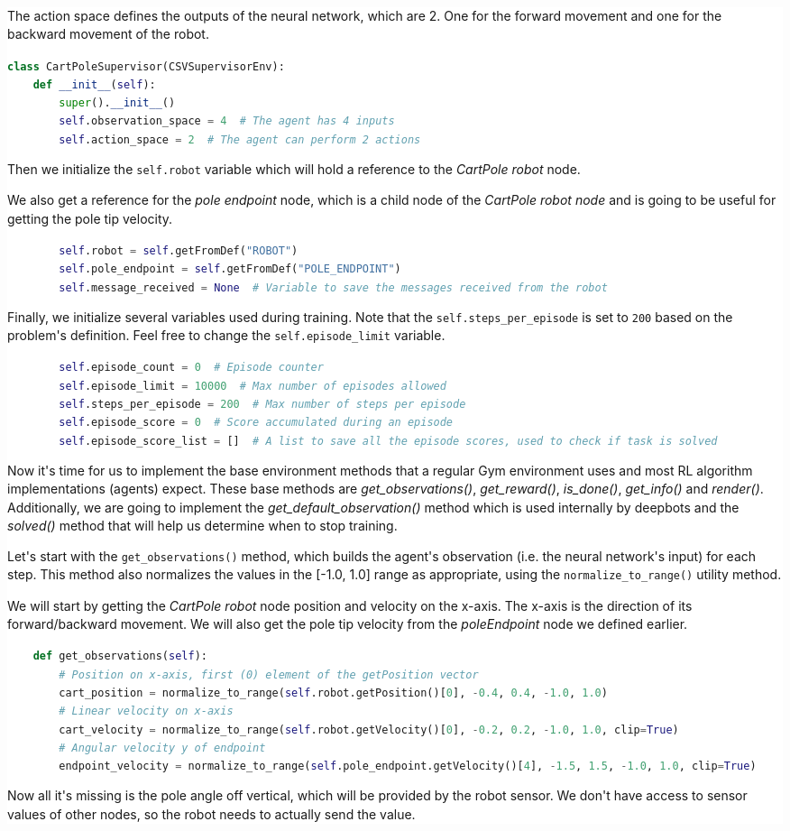 The action space defines the outputs of the neural network, which are 2. One for the forward movement
and one for the backward movement of the robot. 

```python
class CartPoleSupervisor(CSVSupervisorEnv):
    def __init__(self):
        super().__init__()
        self.observation_space = 4  # The agent has 4 inputs
        self.action_space = 2  # The agent can perform 2 actions
```
Then we initialize the `self.robot` variable which will hold a reference to the *CartPole robot* node.

We also get a reference for the *pole endpoint* node, which is a child node of the *CartPole robot node* and is going
to be useful for getting the pole tip velocity. 
```python
        self.robot = self.getFromDef("ROBOT")
        self.pole_endpoint = self.getFromDef("POLE_ENDPOINT")
        self.message_received = None  # Variable to save the messages received from the robot
```
Finally, we initialize several variables used during training. Note that the `self.steps_per_episode` is set to `200` 
based on the problem's definition. Feel free to change the `self.episode_limit` variable.

```python
        self.episode_count = 0  # Episode counter
        self.episode_limit = 10000  # Max number of episodes allowed
        self.steps_per_episode = 200  # Max number of steps per episode
        self.episode_score = 0  # Score accumulated during an episode
        self.episode_score_list = []  # A list to save all the episode scores, used to check if task is solved
```        

Now it's time for us to implement the base environment methods that a regular Gym environment uses and
most RL algorithm implementations (agents) expect.
These base methods are *get_observations()*, *get_reward()*, *is_done()*, *get_info()* and *render()*. Additionally, we are 
going to implement the *get_default_observation()* method which is used internally by deepbots and the *solved()* method
that will help us determine when to stop training.
 
Let's start with the `get_observations()` method, which builds the agent's observation (i.e. the neural network's input) 
for each step. This method also normalizes the values in the [-1.0, 1.0] range as appropriate, using the 
`normalize_to_range()` utility method.

We will start by getting the *CartPole robot* node position and velocity on the x-axis. The x-axis is the direction of 
its forward/backward movement. We will also get the pole tip velocity from the *poleEndpoint* node we defined earlier.
```python
    def get_observations(self):
        # Position on x-axis, first (0) element of the getPosition vector
        cart_position = normalize_to_range(self.robot.getPosition()[0], -0.4, 0.4, -1.0, 1.0)
        # Linear velocity on x-axis
        cart_velocity = normalize_to_range(self.robot.getVelocity()[0], -0.2, 0.2, -1.0, 1.0, clip=True)
        # Angular velocity y of endpoint
        endpoint_velocity = normalize_to_range(self.pole_endpoint.getVelocity()[4], -1.5, 1.5, -1.0, 1.0, clip=True)
```
Now all it's missing is the pole angle off vertical, which will be provided by the robot sensor. We don't have access to
sensor values of other nodes, so the robot needs to actually send the value.